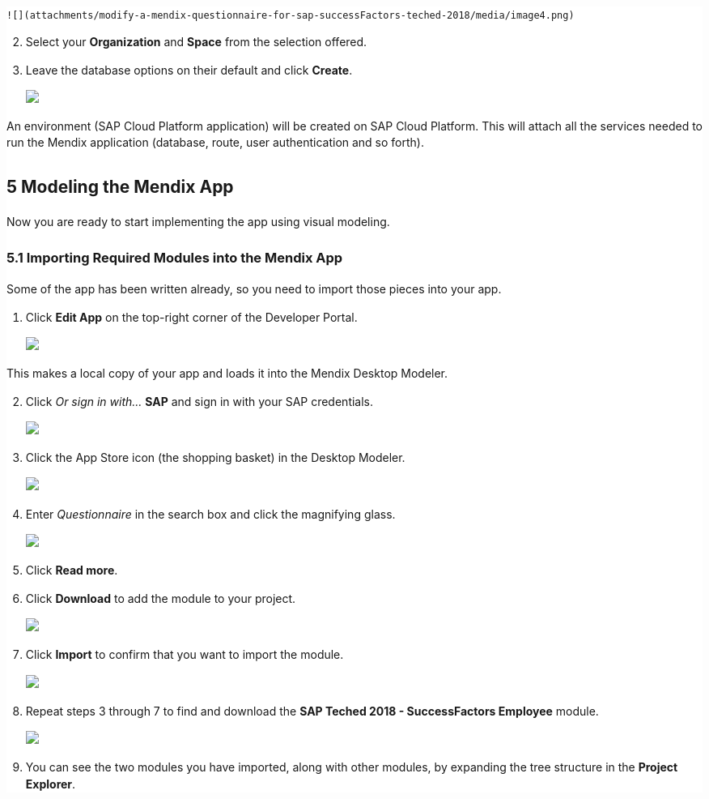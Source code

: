 	![](attachments/modify-a-mendix-questionnaire-for-sap-successFactors-teched-2018/media/image4.png)

2.  Select your **Organization** and **Space** from the selection offered.

3.  Leave the database options on their default and click **Create**.

	![](attachments/modify-a-mendix-questionnaire-for-sap-successFactors-teched-2018/media/image5.png)

An environment (SAP Cloud Platform application) will be created on SAP Cloud Platform. This will attach all the services needed to run the Mendix application (database, route, user authentication and so forth).

## 5 Modeling the Mendix App

Now you are ready to start implementing the app using visual modeling.

### 5.1 Importing Required Modules into the Mendix App

Some of the app has been written already, so you need to import those pieces into your app.

1.  Click **Edit App** on the top-right corner of the Developer Portal.

	![](attachments/modify-a-mendix-questionnaire-for-sap-successFactors-teched-2018/media/image6.png)

This makes a local copy of your app and loads it into the Mendix Desktop Modeler.

2.  Click *Or sign in with...* **SAP** and sign in with your SAP credentials.

	![](attachments/modify-a-mendix-questionnaire-for-sap-successFactors-teched-2018/media/image7.png)

3.  Click the App Store icon (the shopping basket) in the Desktop Modeler.

	![](attachments/modify-a-mendix-questionnaire-for-sap-successFactors-teched-2018/media/image8.png)

4.  Enter *Questionnaire* in the search box and click the magnifying glass.

	![](attachments/modify-a-mendix-questionnaire-for-sap-successFactors-teched-2018/media/image9.png)

5.  Click **Read more**.

6.  Click **Download** to add the module to your project.

	![](attachments/modify-a-mendix-questionnaire-for-sap-successFactors-teched-2018/media/image10.png)

7.  Click **Import** to confirm that you want to import the module.

	![](attachments/modify-a-mendix-questionnaire-for-sap-successFactors-teched-2018/media/image11.png)

8.  Repeat steps 3 through 7 to find and download the **SAP Teched 2018 - SuccessFactors Employee** module.

	![](attachments/modify-a-mendix-questionnaire-for-sap-successFactors-teched-2018/media/image12.png)

9.  You can see the two modules you have imported, along with other modules, by expanding the tree structure in the **Project Explorer**.

